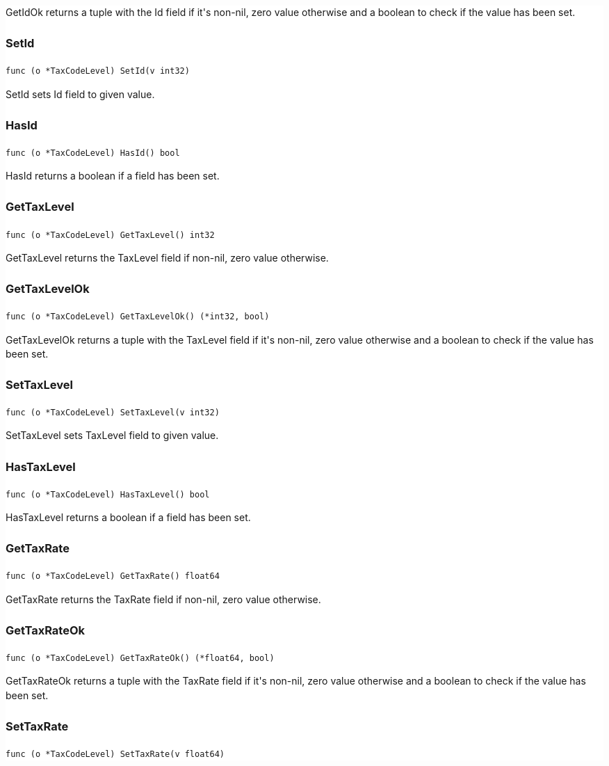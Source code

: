 GetIdOk returns a tuple with the Id field if it's non-nil, zero value otherwise
and a boolean to check if the value has been set.

### SetId

`func (o *TaxCodeLevel) SetId(v int32)`

SetId sets Id field to given value.

### HasId

`func (o *TaxCodeLevel) HasId() bool`

HasId returns a boolean if a field has been set.

### GetTaxLevel

`func (o *TaxCodeLevel) GetTaxLevel() int32`

GetTaxLevel returns the TaxLevel field if non-nil, zero value otherwise.

### GetTaxLevelOk

`func (o *TaxCodeLevel) GetTaxLevelOk() (*int32, bool)`

GetTaxLevelOk returns a tuple with the TaxLevel field if it's non-nil, zero value otherwise
and a boolean to check if the value has been set.

### SetTaxLevel

`func (o *TaxCodeLevel) SetTaxLevel(v int32)`

SetTaxLevel sets TaxLevel field to given value.

### HasTaxLevel

`func (o *TaxCodeLevel) HasTaxLevel() bool`

HasTaxLevel returns a boolean if a field has been set.

### GetTaxRate

`func (o *TaxCodeLevel) GetTaxRate() float64`

GetTaxRate returns the TaxRate field if non-nil, zero value otherwise.

### GetTaxRateOk

`func (o *TaxCodeLevel) GetTaxRateOk() (*float64, bool)`

GetTaxRateOk returns a tuple with the TaxRate field if it's non-nil, zero value otherwise
and a boolean to check if the value has been set.

### SetTaxRate

`func (o *TaxCodeLevel) SetTaxRate(v float64)`
